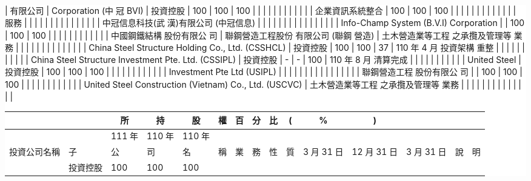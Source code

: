 | 有限公司                                                              | Corporation (中 冠 BVI)                                                                               | 投資控股                             | 100    | 100    | 100                                              |            |      |      |      |            |             |            |    |    |
|                                                                       | 企業資訊系統整合                                                                                      | 100                                  | 100    | 100    |                                                  |            |      |      |      |            |             |            |    |    |
|                                                                       | 服務                                                                                                  |                                      |        |        |                                                  |            |      |      |      |            |             |            |    |    |
| 中冠信息科技(武 漢)有限公司 (中冠信息)                              |                                                                                                       |                                      |        |        |                                                  |            |      |      |      |            |             |            |    |    |
| Info-Champ  System  (B.V.I)  Corporation                              |                                                                                                       | 100                                  | 100    | 100    |                                                  |            |      |      |      |            |             |            |    |    |
| 中國鋼鐵結構 股份有限公 司                                            | 聯鋼營造工程股份 有限公司 (聯鋼 營造)                                                                 | 土木營造業等工程 之承攬及管理等 業務 |        |        |                                                  |            |      |      |      |            |             |            |    |    |
| China Steel  Structure Holding  Co., Ltd.  (CSSHCL)                   | 投資控股                                                                                              | 100                                  | 100    | 37     | 110 年 4 月 投資架構 重整                        |            |      |      |      |            |             |            |    |    |
| China Steel  Structure  Investment Pte.  Ltd. (CSSIPL)                | 投資控股                                                                                              | -                                    | -      | 100    | 110 年 8 月 清算完成                             |            |      |      |      |            |             |            |    |    |
| United Steel                                                          | 投資控股                                                                                              | 100                                  | 100    | 100    |                                                  |            |      |      |      |            |             |            |    |    |
| Investment Pte  Ltd (USIPL)                                           |                                                                                                       |                                      |        |        |                                                  |            |      |      |      |            |             |            |    |    |
| 聯鋼營造工程 股份有限公 司                                            |                                                                                                       | 100                                  | 100    | 100    |                                                  |            |      |      |      |            |             |            |    |    |
| United Steel  Construction  (Vietnam) Co.,  Ltd. (USCVC)              | 土木營造業等工程 之承攬及管理等 業務                                                                  |                                      |        |        |                                                  |            |      |      |      |            |             |            |    |    |

|                                                           |                                                                     | 所                            | 持     | 股     | 權                   | 百                                               | 分   | 比   | (   | %         | )          |            |    |    |
|-----------------------------------------------------------|---------------------------------------------------------------------|-------------------------------|--------|--------|----------------------|--------------------------------------------------|------|------|------|------------|-------------|------------|----|----|
|                                                           |                                                                     | 111 年                        | 110 年 | 110 年 |                      |                                                  |      |      |      |            |             |            |    |    |
| 投資公司名稱                                              | 子                                                                  | 公                            | 司     | 名     | 稱                   | 業                                               | 務   | 性   | 質   | 3 月 31 日 | 12 月 31 日 | 3 月 31 日 | 說 | 明 |
|                                                           | 投資控股                                                            | 100                           | 100    | 100    |                      |                                                  |      |      |      |            |             |            |    |    |